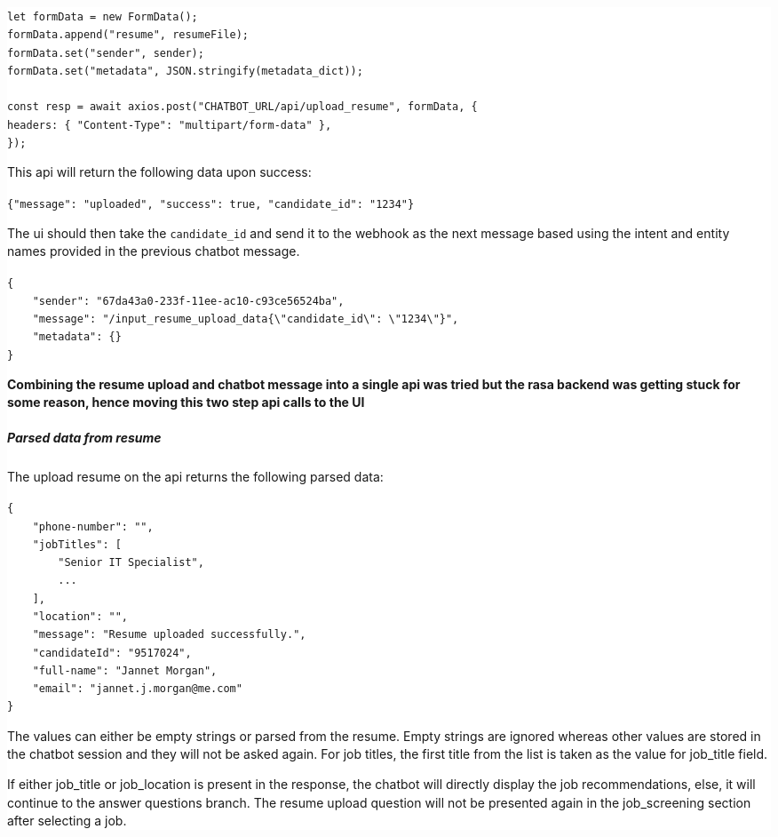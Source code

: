 ```
let formData = new FormData();
formData.append("resume", resumeFile);
formData.set("sender", sender);
formData.set("metadata", JSON.stringify(metadata_dict));

const resp = await axios.post("CHATBOT_URL/api/upload_resume", formData, {
headers: { "Content-Type": "multipart/form-data" },
});
```

This api will return the following data upon success:
```
{"message": "uploaded", "success": true, "candidate_id": "1234"}
```

The ui should then take the `candidate_id` and send it to the webhook as the next message based using the intent and entity names provided in the previous chatbot message.

```
{
    "sender": "67da43a0-233f-11ee-ac10-c93ce56524ba",
    "message": "/input_resume_upload_data{\"candidate_id\": \"1234\"}",
    "metadata": {}
}

```

**Combining the resume upload and chatbot message into a single api was tried but the rasa backend was getting stuck for some reason, hence moving this two step api calls to the UI**

##### Parsed data from resume
The upload resume on the api returns the following parsed data:

```
{
    "phone-number": "",
    "jobTitles": [
        "Senior IT Specialist",
        ...
    ],
    "location": "",
    "message": "Resume uploaded successfully.",
    "candidateId": "9517024",
    "full-name": "Jannet Morgan",
    "email": "jannet.j.morgan@me.com"
}
```

The values can either be empty strings or parsed from the resume. Empty strings are ignored whereas other values are stored in the chatbot session and they will not be asked again. For job titles, the first title from the list is taken as the value for job_title field.

If either job_title or job_location is present in the response, the chatbot will directly display the job recommendations, else, it will continue to the answer questions branch. The resume upload question will not be presented again in the job_screening section after selecting a job.
